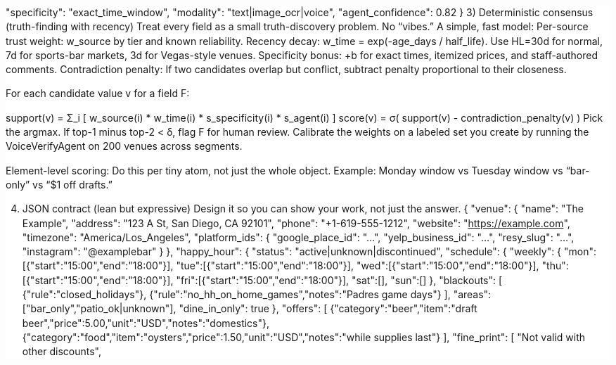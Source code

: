   "specificity": "exact_time_window",
  "modality": "text|image_ocr|voice",
  "agent_confidence": 0.82
}
3) Deterministic consensus (truth-finding with recency)
Treat every field as a small truth-discovery problem. No “vibes.” A simple, fast model:
Per-source trust weight: w_source by tier and known reliability.
Recency decay: w_time = exp(-age_days / half_life). Use HL=30d for normal, 7d for sports-bar markets, 3d for Vegas-style venues.
Specificity bonus: +b for exact times, itemized prices, and staff-authored comments.
Contradiction penalty: If two candidates overlap but conflict, subtract penalty proportional to their closeness.

For each candidate value v for a field F:

support(v) = Σ_i [ w_source(i) * w_time(i) * s_specificity(i) * s_agent(i) ]
score(v) = σ( support(v) - contradiction_penalty(v) )
Pick the argmax. If top-1 minus top-2 < δ, flag F for human review.
Calibrate the weights on a labeled set you create by running the VoiceVerifyAgent on 200 venues across segments.

Element-level scoring: Do this per tiny atom, not just the whole object. Example: Monday window vs Tuesday window vs “bar-only” vs “$1 off drafts.”

4) JSON contract (lean but expressive)
Design it so you can show your work, not just the answer.
{
  "venue": {
    "name": "The Example",
    "address": "123 A St, San Diego, CA 92101",
    "phone": "+1-619-555-1212",
    "website": "https://example.com",
    "timezone": "America/Los_Angeles",
    "platform_ids": {
      "google_place_id": "…",
      "yelp_business_id": "…",
      "resy_slug": "…",
      "instagram": "@examplebar"
    }
  },
  "happy_hour": {
    "status": "active|unknown|discontinued",
    "schedule": {
      "weekly": {
        "mon":[{"start":"15:00","end":"18:00"}],
        "tue":[{"start":"15:00","end":"18:00"}],
        "wed":[{"start":"15:00","end":"18:00"}],
        "thu":[{"start":"15:00","end":"18:00"}],
        "fri":[{"start":"15:00","end":"18:00"}],
        "sat":[],
        "sun":[]
      },
      "blackouts": [
        {"rule":"closed_holidays"},
        {"rule":"no_hh_on_home_games","notes":"Padres game days"}
      ],
      "areas": ["bar_only","patio_ok|unknown"],
      "dine_in_only": true
    },
    "offers": [
      {"category":"beer","item":"draft beer","price":5.00,"unit":"USD","notes":"domestics"},
      {"category":"food","item":"oysters","price":1.50,"unit":"USD","notes":"while supplies last"}
    ],
    "fine_print": [
      "Not valid with other discounts",
